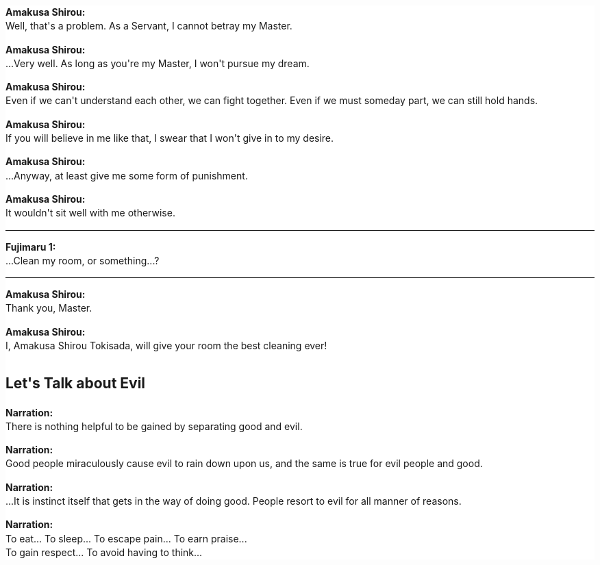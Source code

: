   
**Amakusa Shirou:**   
Well, that's a problem. As a Servant, I cannot betray my Master.  
  
   
**Amakusa Shirou:**   
...Very well. As long as you're my Master, I won't pursue my dream.  
  
   
**Amakusa Shirou:**   
Even if we can't understand each other, we can fight together. Even if we must someday part, we can still hold hands.  
  
   
**Amakusa Shirou:**   
If you will believe in me like that, I swear that I won't give in to my desire.  
  
   
**Amakusa Shirou:**   
...Anyway, at least give me some form of punishment.  
  
   
**Amakusa Shirou:**   
It wouldn't sit well with me otherwise.  
  
   
  
---  
  
**Fujimaru 1:**   
...Clean my room, or something...?  
  
  
---  
   
**Amakusa Shirou:**   
Thank you, Master.  
  
   
**Amakusa Shirou:**   
I, Amakusa Shirou Tokisada, will give your room the best cleaning ever!  
  
  
## Let's Talk about Evil  
  
**Narration:**   
There is nothing helpful to be gained by separating good and evil.  
  
   
**Narration:**   
Good people miraculously cause evil to rain down upon us, and the same is true for evil people and good.  
  
   
**Narration:**   
...It is instinct itself that gets in the way of doing good. People resort to evil for all manner of reasons.  
  
   
**Narration:**   
To eat... To sleep... To escape pain... To earn praise...  
To gain respect... To avoid having to think...  
  